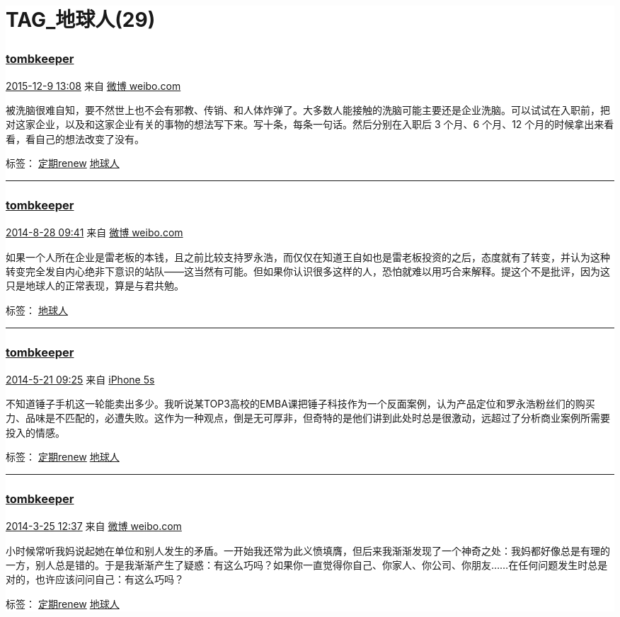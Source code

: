 # TAG_地球人(29)

### [tombkeeper](https://weibo.com/101174?refer_flag=1005055015_)  

[2015-12-9 13:08](https://weibo.com/1401527553/D7Bz15wom?from=page_1005051401527553_profile&wvr=6&mod=weibotime) 来自 [微博 weibo.com](http://weibo.com/)

被洗脑很难自知，要不然世上也不会有邪教、传销、和人体炸弹了。大多数人能接触的洗脑可能主要还是企业洗脑。可以试试在入职前，把对这家企业，以及和这家企业有关的事物的想法写下来。写十条，每条一句话。然后分别在入职后 3 个月、6 个月、12 个月的时候拿出来看看，看自己的想法改变了没有。 

标签： [定期renew](https://weibo.com/1401527553/profile?is_tag=1&tag_name=%E5%AE%9A%E6%9C%9Frenew) [地球人](https://weibo.com/1401527553/profile?is_tag=1&tag_name=%E5%9C%B0%E7%90%83%E4%BA%BA)

------

### [tombkeeper](https://weibo.com/101174?refer_flag=1005055015_)  

[2014-8-28 09:41](https://weibo.com/1401527553/Bkl7kt29w?from=page_1005051401527553_profile&wvr=6&mod=weibotime) 来自 [微博 weibo.com](http://weibo.com/)

如果一个人所在企业是雷老板的本钱，且之前比较支持罗永浩，而仅仅在知道王自如也是雷老板投资的之后，态度就有了转变，并认为这种转变完全发自内心绝非下意识的站队——这当然有可能。但如果你认识很多这样的人，恐怕就难以用巧合来解释。提这个不是批评，因为这只是地球人的正常表现，算是与君共勉。 

标签： [地球人](https://weibo.com/1401527553/profile?is_tag=1&tag_name=%E5%9C%B0%E7%90%83%E4%BA%BA)

------

### [tombkeeper](https://weibo.com/101174?refer_flag=1005055015_)  

[2014-5-21 09:25](https://weibo.com/1401527553/B5hHFewIw?from=page_1005051401527553_profile&wvr=6&mod=weibotime) 来自 [iPhone 5s](http://app.weibo.com/t/feed/3G5oUM)

不知道锤子手机这一轮能卖出多少。我听说某TOP3高校的EMBA课把锤子科技作为一个反面案例，认为产品定位和罗永浩粉丝们的购买力、品味是不匹配的，必遭失败。这作为一种观点，倒是无可厚非，但奇特的是他们讲到此处时总是很激动，远超过了分析商业案例所需要投入的情感。 

标签： [定期renew](https://weibo.com/1401527553/profile?is_tag=1&tag_name=%E5%AE%9A%E6%9C%9Frenew) [地球人](https://weibo.com/1401527553/profile?is_tag=1&tag_name=%E5%9C%B0%E7%90%83%E4%BA%BA)

------

### [tombkeeper](https://weibo.com/101174?refer_flag=1005055015_)  

[2014-3-25 12:37](https://weibo.com/1401527553/ACB3gEeAm?from=page_1005051401527553_profile&wvr=6&mod=weibotime) 来自 [微博 weibo.com](http://weibo.com/)

小时候常听我妈说起她在单位和别人发生的矛盾。一开始我还常为此义愤填膺，但后来我渐渐发现了一个神奇之处：我妈都好像总是有理的一方，别人总是错的。于是我渐渐产生了疑惑：有这么巧吗？如果你一直觉得你自己、你家人、你公司、你朋友……在任何问题发生时总是对的，也许应该问问自己：有这么巧吗？ 

标签： [定期renew](https://weibo.com/1401527553/profile?is_tag=1&tag_name=%E5%AE%9A%E6%9C%9Frenew) [地球人](https://weibo.com/1401527553/profile?is_tag=1&tag_name=%E5%9C%B0%E7%90%83%E4%BA%BA)
